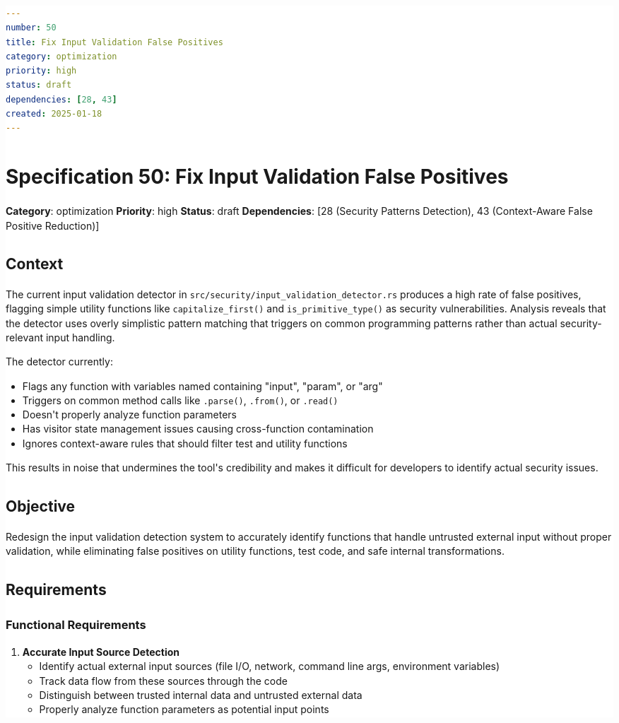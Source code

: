 ```yaml
---
number: 50
title: Fix Input Validation False Positives
category: optimization
priority: high
status: draft
dependencies: [28, 43]
created: 2025-01-18
---
```


# Specification 50: Fix Input Validation False Positives

**Category**: optimization
**Priority**: high
**Status**: draft
**Dependencies**: [28 (Security Patterns Detection), 43 (Context-Aware False Positive Reduction)]

## Context

The current input validation detector in `src/security/input_validation_detector.rs` produces a high rate of false positives, flagging simple utility functions like `capitalize_first()` and `is_primitive_type()` as security vulnerabilities. Analysis reveals that the detector uses overly simplistic pattern matching that triggers on common programming patterns rather than actual security-relevant input handling.

The detector currently:
- Flags any function with variables named containing "input", "param", or "arg"
- Triggers on common method calls like `.parse()`, `.from()`, or `.read()`
- Doesn't properly analyze function parameters
- Has visitor state management issues causing cross-function contamination
- Ignores context-aware rules that should filter test and utility functions

This results in noise that undermines the tool's credibility and makes it difficult for developers to identify actual security issues.

## Objective

Redesign the input validation detection system to accurately identify functions that handle untrusted external input without proper validation, while eliminating false positives on utility functions, test code, and safe internal transformations.

## Requirements

### Functional Requirements

1. **Accurate Input Source Detection**
   - Identify actual external input sources (file I/O, network, command line args, environment variables)
   - Track data flow from these sources through the code
   - Distinguish between trusted internal data and untrusted external data
   - Properly analyze function parameters as potential input points
